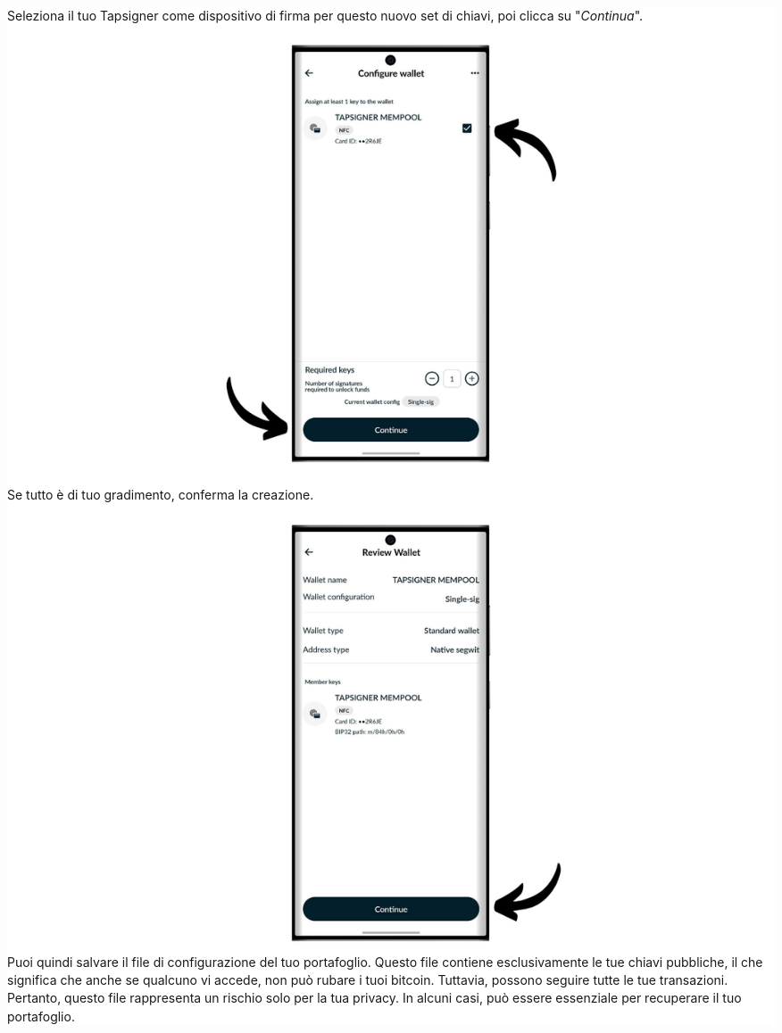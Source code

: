 Seleziona il tuo Tapsigner come dispositivo di firma per questo nuovo set di chiavi, poi clicca su "*Continua*".

![TAPSIGNER NUNCHUK](assets/notext/26.webp)

Se tutto è di tuo gradimento, conferma la creazione.

![TAPSIGNER NUNCHUK](assets/notext/27.webp)
Puoi quindi salvare il file di configurazione del tuo portafoglio. Questo file contiene esclusivamente le tue chiavi pubbliche, il che significa che anche se qualcuno vi accede, non può rubare i tuoi bitcoin. Tuttavia, possono seguire tutte le tue transazioni. Pertanto, questo file rappresenta un rischio solo per la tua privacy. In alcuni casi, può essere essenziale per recuperare il tuo portafoglio.
